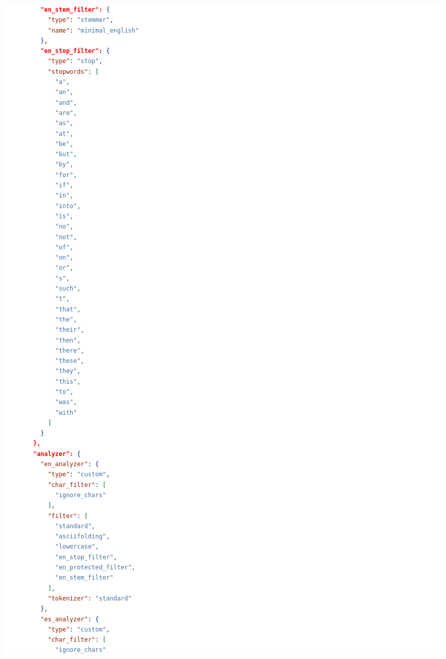```json
          "en_stem_filter": {
            "type": "stemmer",
            "name": "minimal_english"
          },
          "en_stop_filter": {
            "type": "stop",
            "stopwords": [
              "a",
              "an",
              "and",
              "are",
              "as",
              "at",
              "be",
              "but",
              "by",
              "for",
              "if",
              "in",
              "into",
              "is",
              "no",
              "not",
              "of",
              "on",
              "or",
              "s",
              "such",
              "t",
              "that",
              "the",
              "their",
              "then",
              "there",
              "these",
              "they",
              "this",
              "to",
              "was",
              "with"
            ]
          }
        },
        "analyzer": {
          "en_analyzer": {
            "type": "custom",
            "char_filter": [
              "ignore_chars"
            ],
            "filter": [
              "standard",
              "asciifolding",
              "lowercase",
              "en_stop_filter",
              "en_protected_filter",
              "en_stem_filter"
            ],
            "tokenizer": "standard"
          },
          "es_analyzer": {
            "type": "custom",
            "char_filter": [
              "ignore_chars"
```